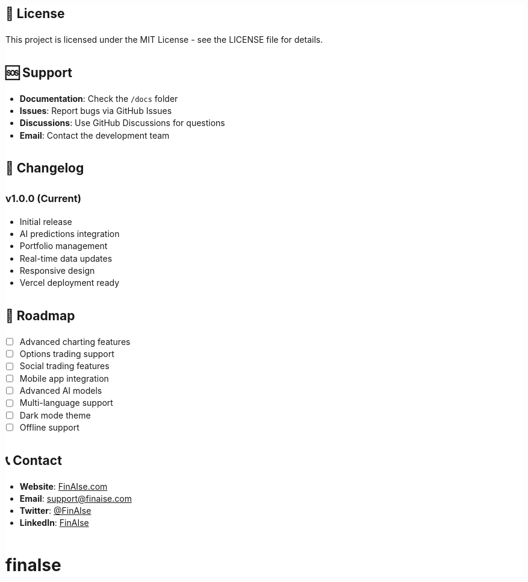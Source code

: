 ## 📄 License

This project is licensed under the MIT License - see the LICENSE file for details.

## 🆘 Support

- **Documentation**: Check the `/docs` folder
- **Issues**: Report bugs via GitHub Issues
- **Discussions**: Use GitHub Discussions for questions
- **Email**: Contact the development team

## 🔄 Changelog

### v1.0.0 (Current)
- Initial release
- AI predictions integration
- Portfolio management
- Real-time data updates
- Responsive design
- Vercel deployment ready

## 🎯 Roadmap

- [ ] Advanced charting features
- [ ] Options trading support
- [ ] Social trading features
- [ ] Mobile app integration
- [ ] Advanced AI models
- [ ] Multi-language support
- [ ] Dark mode theme
- [ ] Offline support

## 📞 Contact

- **Website**: [FinAIse.com](https://finaise.com)
- **Email**: support@finaise.com
- **Twitter**: [@FinAIse](https://twitter.com/finaise)
- **LinkedIn**: [FinAIse](https://linkedin.com/company/finaise)
# finalse

